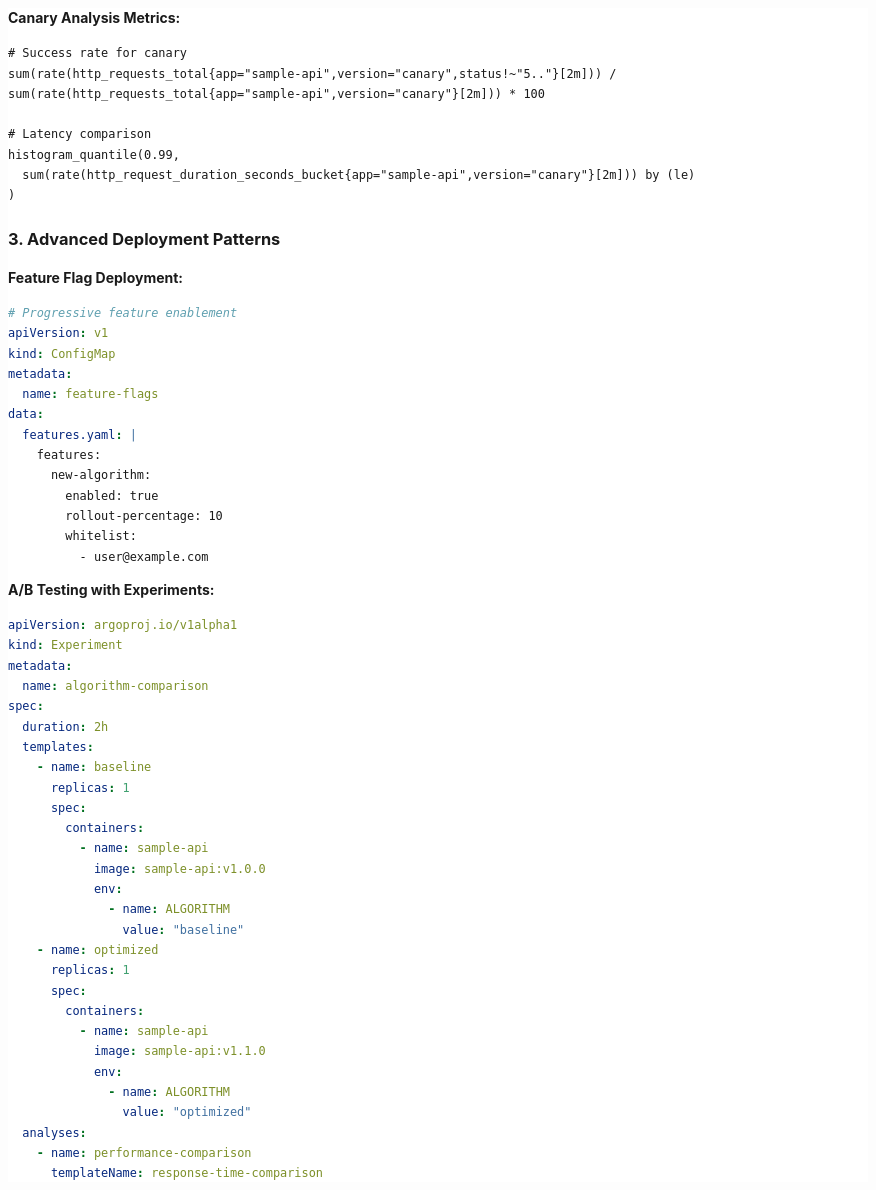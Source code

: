 
**Canary Analysis Metrics:**

```promql
# Success rate for canary
sum(rate(http_requests_total{app="sample-api",version="canary",status!~"5.."}[2m])) /
sum(rate(http_requests_total{app="sample-api",version="canary"}[2m])) * 100

# Latency comparison
histogram_quantile(0.99,
  sum(rate(http_request_duration_seconds_bucket{app="sample-api",version="canary"}[2m])) by (le)
)
```

### 3. Advanced Deployment Patterns

**Feature Flag Deployment:**

```yaml
# Progressive feature enablement
apiVersion: v1
kind: ConfigMap
metadata:
  name: feature-flags
data:
  features.yaml: |
    features:
      new-algorithm:
        enabled: true
        rollout-percentage: 10
        whitelist:
          - user@example.com
```

**A/B Testing with Experiments:**

```yaml
apiVersion: argoproj.io/v1alpha1
kind: Experiment
metadata:
  name: algorithm-comparison
spec:
  duration: 2h
  templates:
    - name: baseline
      replicas: 1
      spec:
        containers:
          - name: sample-api
            image: sample-api:v1.0.0
            env:
              - name: ALGORITHM
                value: "baseline"
    - name: optimized
      replicas: 1
      spec:
        containers:
          - name: sample-api
            image: sample-api:v1.1.0
            env:
              - name: ALGORITHM
                value: "optimized"
  analyses:
    - name: performance-comparison
      templateName: response-time-comparison
```
